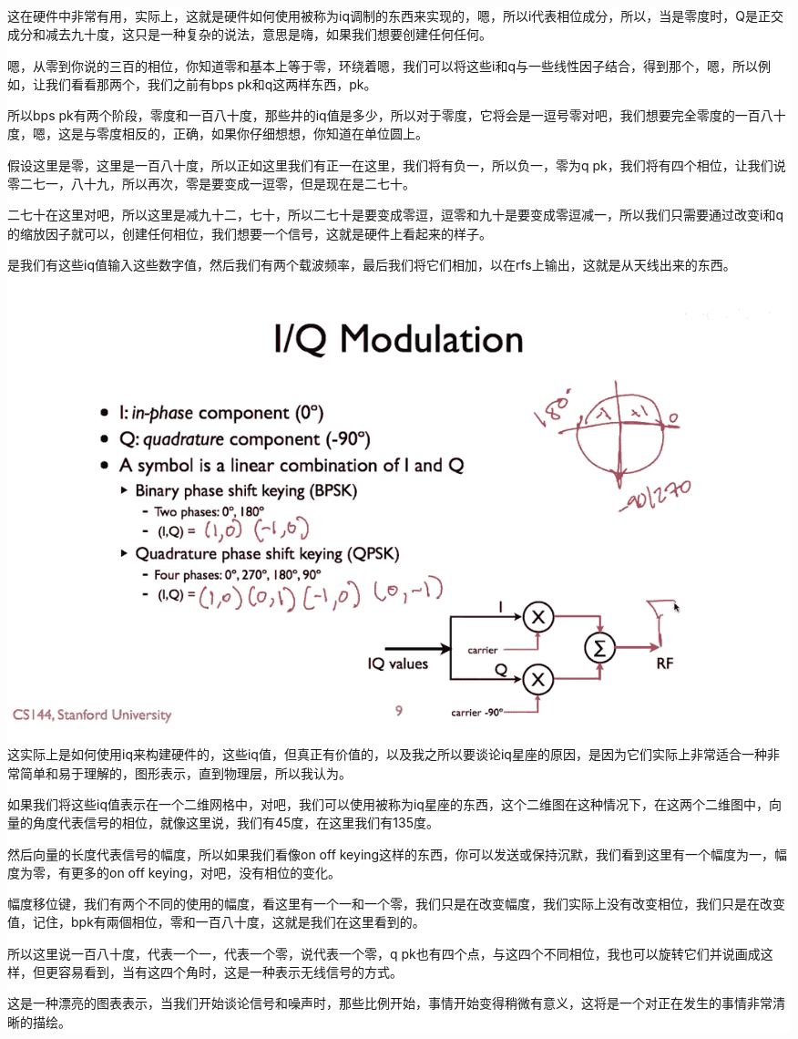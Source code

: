 这在硬件中非常有用，实际上，这就是硬件如何使用被称为iq调制的东西来实现的，嗯，所以i代表相位成分，所以，当是零度时，Q是正交成分和减去九十度，这只是一种复杂的说法，意思是嗨，如果我们想要创建任何任何。

嗯，从零到你说的三百的相位，你知道零和基本上等于零，环绕着嗯，我们可以将这些i和q与一些线性因子结合，得到那个，嗯，所以例如，让我们看看那两个，我们之前有bps pk和q这两样东西，pk。

所以bps pk有两个阶段，零度和一百八十度，那些井的iq值是多少，所以对于零度，它将会是一逗号零对吧，我们想要完全零度的一百八十度，嗯，这是与零度相反的，正确，如果你仔细想想，你知道在单位圆上。

假设这里是零，这里是一百八十度，所以正如这里我们有正一在这里，我们将有负一，所以负一，零为q pk，我们将有四个相位，让我们说零二七一，八十九，所以再次，零是要变成一逗零，但是现在是二七十。

二七十在这里对吧，所以这里是减九十二，七十，所以二七十是要变成零逗，逗零和九十是要变成零逗减一，所以我们只需要通过改变i和q的缩放因子就可以，创建任何相位，我们想要一个信号，这就是硬件上看起来的样子。

是我们有这些iq值输入这些数字值，然后我们有两个载波频率，最后我们将它们相加，以在rfs上输出，这就是从天线出来的东西。



![](img/a88a42199dee865d42587fb855d96274_18.png)

这实际上是如何使用iq来构建硬件的，这些iq值，但真正有价值的，以及我之所以要谈论iq星座的原因，是因为它们实际上非常适合一种非常简单和易于理解的，图形表示，直到物理层，所以我认为。

如果我们将这些iq值表示在一个二维网格中，对吧，我们可以使用被称为iq星座的东西，这个二维图在这种情况下，在这两个二维图中，向量的角度代表信号的相位，就像这里说，我们有45度，在这里我们有135度。

然后向量的长度代表信号的幅度，所以如果我们看像on off keying这样的东西，你可以发送或保持沉默，我们看到这里有一个幅度为一，幅度为零，有更多的on off keying，对吧，没有相位的变化。

幅度移位键，我们有两个不同的使用的幅度，看这里有一个一和一个零，我们只是在改变幅度，我们实际上没有改变相位，我们只是在改变值，记住，bpk有兩個相位，零和一百八十度，这就是我们在这里看到的。

所以这里说一百八十度，代表一个一，代表一个零，说代表一个零，q pk也有四个点，与这四个不同相位，我也可以旋转它们并说画成这样，但更容易看到，当有这四个角时，这是一种表示无线信号的方式。

这是一种漂亮的图表表示，当我们开始谈论信号和噪声时，那些比例开始，事情开始变得稍微有意义，这将是一个对正在发生的事情非常清晰的描绘。


